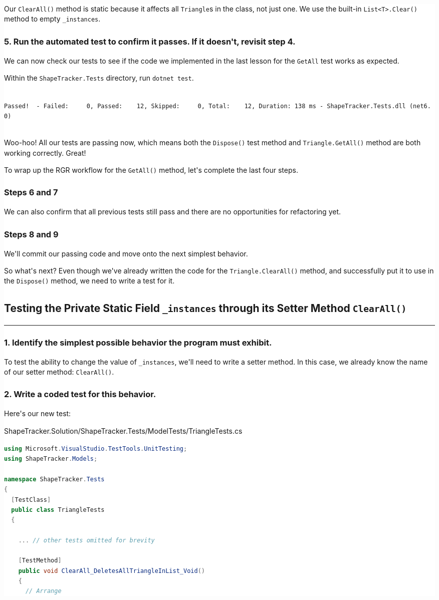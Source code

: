 Our `ClearAll()` method is static because it affects all `Triangle`s in the class, not just one. We use the built-in `List<T>.Clear()` method to empty `_instances`.

### 5.  Run the automated test to confirm it passes. If it doesn't, revisit step 4.

We can now check our tests to see if the code we implemented in the last lesson for the `GetAll` test works as expected. 

Within the `ShapeTracker.Tests` directory, run `dotnet test`. 

<pre>
<code style={{color:'green'}}>
Passed!  - Failed:     0, Passed:    12, Skipped:     0, Total:    12, Duration: 138 ms - ShapeTracker.Tests.dll (net6.0)
</code>
</pre>

Woo-hoo! All our tests are passing now, which means both the `Dispose()` test method and `Triangle.GetAll()` method are both working correctly. Great! 

To wrap up the RGR workflow for the `GetAll()` method, let's complete the last four steps.

### Steps 6 and 7 

We can also confirm that all previous tests still pass and there are no opportunities for refactoring yet.

### Steps 8 and 9

We'll commit our passing code and move onto the next simplest behavior. 

So what's next? Even though we've already written the code for the `Triangle.ClearAll()` method, and successfully put it to use in the `Dispose()` method, we need to write a test for it.

## Testing the Private Static Field `_instances` through its Setter Method `ClearAll()`
---

### 1.  Identify the simplest possible behavior the program must exhibit.

To test the ability to change the value of `_instances`, we'll need to write a setter method. In this case, we already know the name of our setter method: `ClearAll()`.

### 2.  Write a coded test for this behavior.

Here's our new test:

<div class="filename">ShapeTracker.Solution/ShapeTracker.Tests/ModelTests/TriangleTests.cs</div>

```csharp
using Microsoft.VisualStudio.TestTools.UnitTesting;
using ShapeTracker.Models;

namespace ShapeTracker.Tests
{
  [TestClass]
  public class TriangleTests
  {

    ... // other tests omitted for brevity

    [TestMethod]
    public void ClearAll_DeletesAllTriangleInList_Void()
    {
      // Arrange
```
